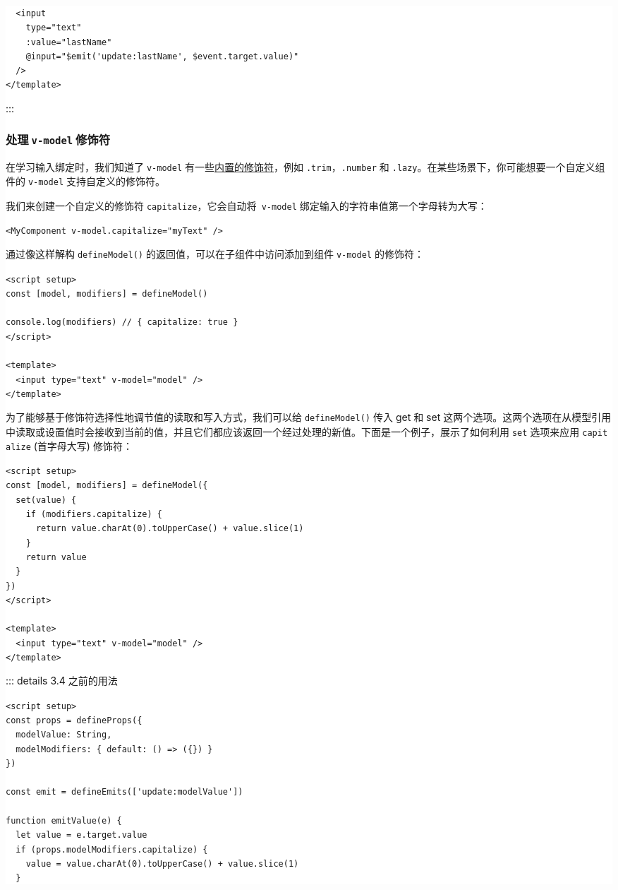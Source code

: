 ```vue
  <input
    type="text"
    :value="lastName"
    @input="$emit('update:lastName', $event.target.value)"
  />
</template>
```
:::

### 处理 `v-model` 修饰符​
在学习输入绑定时，我们知道了 `v-model` 有一些[内置的修饰符](https://cn.vuejs.org/guide/essentials/forms.html#modifiers)，例如 `.trim`，`.number` 和 `.lazy`。在某些场景下，你可能想要一个自定义组件的 `v-model` 支持自定义的修饰符。

我们来创建一个自定义的修饰符 `capitalize`，它会自动将` v-model` 绑定输入的字符串值第一个字母转为大写：

```template
<MyComponent v-model.capitalize="myText" />
```
通过像这样解构 `defineModel()` 的返回值，可以在子组件中访问添加到组件 `v-model` 的修饰符：

```vue
<script setup>
const [model, modifiers] = defineModel()

console.log(modifiers) // { capitalize: true }
</script>

<template>
  <input type="text" v-model="model" />
</template>
```
为了能够基于修饰符选择性地调节值的读取和写入方式，我们可以给 `defineModel()` 传入 get 和 set 这两个选项。这两个选项在从模型引用中读取或设置值时会接收到当前的值，并且它们都应该返回一个经过处理的新值。下面是一个例子，展示了如何利用 `set` 选项来应用 `capitalize` (首字母大写) 修饰符：

```vue
<script setup>
const [model, modifiers] = defineModel({
  set(value) {
    if (modifiers.capitalize) {
      return value.charAt(0).toUpperCase() + value.slice(1)
    }
    return value
  }
})
</script>

<template>
  <input type="text" v-model="model" />
</template>
```

::: details 3.4 之前的用法
```vue
<script setup>
const props = defineProps({
  modelValue: String,
  modelModifiers: { default: () => ({}) }
})

const emit = defineEmits(['update:modelValue'])

function emitValue(e) {
  let value = e.target.value
  if (props.modelModifiers.capitalize) {
    value = value.charAt(0).toUpperCase() + value.slice(1)
  }
```